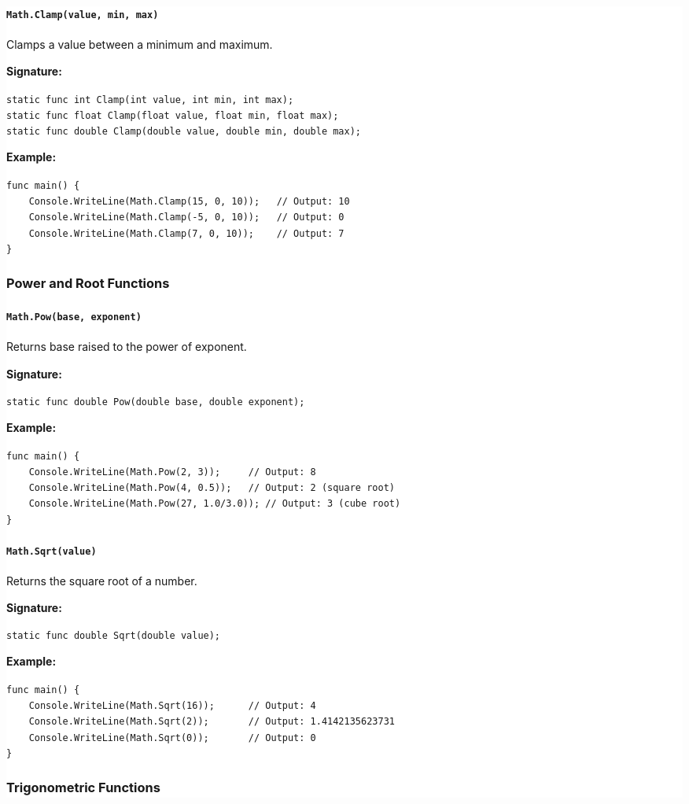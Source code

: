 #### `Math.Clamp(value, min, max)`
Clamps a value between a minimum and maximum.

**Signature:**
```dream
static func int Clamp(int value, int min, int max);
static func float Clamp(float value, float min, float max);
static func double Clamp(double value, double min, double max);
```

**Example:**
```dream
func main() {
    Console.WriteLine(Math.Clamp(15, 0, 10));   // Output: 10
    Console.WriteLine(Math.Clamp(-5, 0, 10));   // Output: 0
    Console.WriteLine(Math.Clamp(7, 0, 10));    // Output: 7
}
```

### Power and Root Functions

#### `Math.Pow(base, exponent)`
Returns base raised to the power of exponent.

**Signature:**
```dream
static func double Pow(double base, double exponent);
```

**Example:**
```dream
func main() {
    Console.WriteLine(Math.Pow(2, 3));     // Output: 8
    Console.WriteLine(Math.Pow(4, 0.5));   // Output: 2 (square root)
    Console.WriteLine(Math.Pow(27, 1.0/3.0)); // Output: 3 (cube root)
}
```

#### `Math.Sqrt(value)`
Returns the square root of a number.

**Signature:**
```dream
static func double Sqrt(double value);
```

**Example:**
```dream
func main() {
    Console.WriteLine(Math.Sqrt(16));      // Output: 4
    Console.WriteLine(Math.Sqrt(2));       // Output: 1.4142135623731
    Console.WriteLine(Math.Sqrt(0));       // Output: 0
}
```

### Trigonometric Functions
